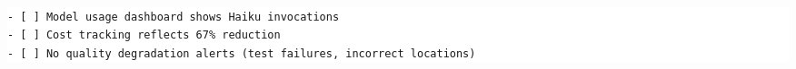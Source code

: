 ```
- [ ] Model usage dashboard shows Haiku invocations
- [ ] Cost tracking reflects 67% reduction
- [ ] No quality degradation alerts (test failures, incorrect locations)
